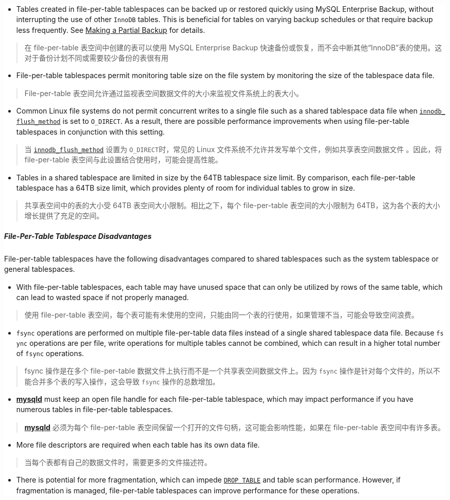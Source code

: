 - Tables created in file-per-table tablespaces can be backed up or restored quickly using MySQL Enterprise Backup, without interrupting the use of other `InnoDB` tables. This is beneficial for tables on varying backup schedules or that require backup less frequently. See [Making a Partial Backup](https://dev.mysql.com/doc/mysql-enterprise-backup/8.0/en/partial.html) for details.

> 在 file-per-table 表空间中创建的表可以使用 MySQL Enterprise Backup 快速备份或恢复，而不会中断其他“InnoDB”表的使用。这对于备份计划不同或需要较少备份的表很有用

- File-per-table tablespaces permit monitoring table size on the file system by monitoring the size of the tablespace data file.

>File-per-table 表空间允许通过监视表空间数据文件的大小来监视文件系统上的表大小。

- Common Linux file systems do not permit concurrent writes to a single file such as a shared tablespace data file when [`innodb_flush_method`](https://dev.mysql.com/doc/refman/8.0/en/innodb-parameters.html#sysvar_innodb_flush_method) is set to `O_DIRECT`. As a result, there are possible performance improvements when using file-per-table tablespaces in conjunction with this setting.

> 当 [`innodb_flush_method`](https://dev.mysql.com/doc/refman/8.0/en/innodb-parameters.html) 设置为 `O_DIRECT`时，常见的 Linux 文件系统不允许并发写单个文件，例如共享表空间数据文件 。因此，将 file-per-table 表空间与此设置结合使用时，可能会提高性能。

- Tables in a shared tablespace are limited in size by the 64TB tablespace size limit. By comparison, each file-per-table tablespace has a 64TB size limit, which provides plenty of room for individual tables to grow in size.

> 共享表空间中的表的大小受 64TB 表空间大小限制。相比之下，每个 file-per-table 表空间的大小限制为 64TB，这为各个表的大小增长提供了充足的空间。

##### File-Per-Table Tablespace Disadvantages

File-per-table tablespaces have the following disadvantages compared to shared tablespaces such as the system tablespace or general tablespaces.

- With file-per-table tablespaces, each table may have unused space that can only be utilized by rows of the same table, which can lead to wasted space if not properly managed.

> 使用 file-per-table 表空间，每个表可能有未使用的空间，只能由同一个表的行使用，如果管理不当，可能会导致空间浪费。

- `fsync` operations are performed on multiple file-per-table data files instead of a single shared tablespace data file. Because `fsync` operations are per file, write operations for multiple tables cannot be combined, which can result in a higher total number of `fsync` operations.

>fsync 操作是在多个 file-per-table 数据文件上执行而不是一个共享表空间数据文件上。因为 `fsync` 操作是针对每个文件的，所以不能合并多个表的写入操作，这会导致 `fsync` 操作的总数增加。

- [**mysqld**](https://dev.mysql.com/doc/refman/8.0/en/mysqld.html) must keep an open file handle for each file-per-table tablespace, which may impact performance if you have numerous tables in file-per-table tablespaces.

>[**mysqld**](https://dev.mysql.com/doc/refman/8.0/en/mysqld.html) 必须为每个 file-per-table 表空间保留一个打开的文件句柄，这可能会影响性能，如果在 file-per-table 表空间中有许多表。

- More file descriptors are required when each table has its own data file.

>当每个表都有自己的数据文件时，需要更多的文件描述符。

- There is potential for more fragmentation, which can impede [`DROP TABLE`](https://dev.mysql.com/doc/refman/8.0/en/drop-table.html) and table scan performance. However, if fragmentation is managed, file-per-table tablespaces can improve performance for these operations.
